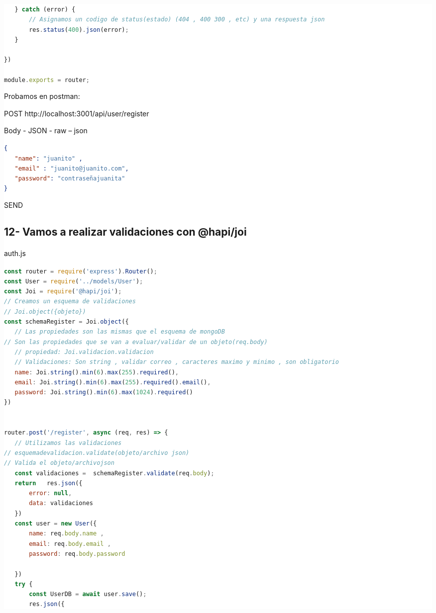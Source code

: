  ```js
    } catch (error) {
        // Asignamos un codigo de status(estado) (404 , 400 300 , etc) y una respuesta json
        res.status(400).json(error);
    }
  
})

module.exports = router;

 ```
 Probamos en postman:

 POST http://localhost:3001/api/user/register

 Body  - JSON - raw – json

 ```json
 {
    "name": "juanito" ,
    "email" : "juanito@juanito.com",
    "password": "contraseñajuanita"
}

 ```

 SEND

 ## 12- Vamos a realizar validaciones con @hapi/joi

 auth.js
 ```js
 const router = require('express').Router();
const User = require('../models/User');
const Joi = require('@hapi/joi');
// Creamos un esquema de validaciones 
// Joi.object({objeto})
const schemaRegister = Joi.object({
    // Las propiedades son las mismas que el esquema de mongoDB
// Son las propiedades que se van a evaluar/validar de un objeto(req.body)
    // propiedad: Joi.validacion.validacion
    // Validaciones: Son string , validar correo , caracteres maximo y minimo , son obligatorio
    name: Joi.string().min(6).max(255).required(),
    email: Joi.string().min(6).max(255).required().email(),
    password: Joi.string().min(6).max(1024).required()
})


router.post('/register', async (req, res) => {
    // Utilizamos las validaciones
// esquemadevalidacion.validate(objeto/archivo json)
// Valida el objeto/archivojson
    const validaciones =  schemaRegister.validate(req.body);
    return   res.json({
        error: null,
        data: validaciones
    })
    const user = new User({
        name: req.body.name ,
        email: req.body.email ,
        password: req.body.password

    })
    try {
        const UserDB = await user.save();
        res.json({
 ```
